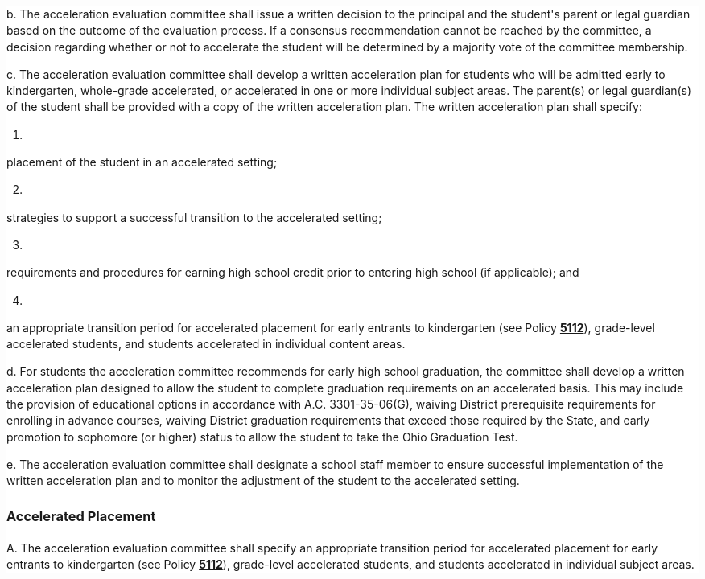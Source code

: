 ​b. The acceleration evaluation committee shall issue a written decision
to the principal and the student's parent or legal guardian based on the
outcome of the evaluation process. If a consensus recommendation cannot
be reached by the committee, a decision regarding whether or not to
accelerate the student will be determined by a majority vote of the
committee membership.

​c. The acceleration evaluation committee shall develop a written
acceleration plan for students who will be admitted early to
kindergarten, whole-grade accelerated, or accelerated in one or more
individual subject areas. The parent(s) or legal guardian(s) of the
student shall be provided with a copy of the written acceleration plan.
The written acceleration plan shall specify:

1)

placement of the student in an accelerated setting;

2)

strategies to support a successful transition to the accelerated
setting;

3)

requirements and procedures for earning high school credit prior to
entering high school (if applicable); and

4)

an appropriate transition period for accelerated placement for early
entrants to kindergarten (see Policy [**5112**](po5112.md)),
grade-level accelerated students, and students accelerated in individual
content areas.

​d. For students the acceleration committee recommends for early high
school graduation, the committee shall develop a written acceleration
plan designed to allow the student to complete graduation requirements
on an accelerated basis. This may include the provision of educational
options in accordance with A.C. 3301-35-06(G), waiving District
prerequisite requirements for enrolling in advance courses, waiving
District graduation requirements that exceed those required by the
State, and early promotion to sophomore (or higher) status to allow the
student to take the Ohio Graduation Test.

​e. The acceleration evaluation committee shall designate a school staff
member to ensure successful implementation of the written acceleration
plan and to monitor the adjustment of the student to the accelerated
setting.

### Accelerated Placement

A. The acceleration evaluation committee shall specify an appropriate
transition period for accelerated placement for early entrants to
kindergarten (see Policy [**5112**](po5112.md)), grade-level
accelerated students, and students accelerated in individual subject
areas.
